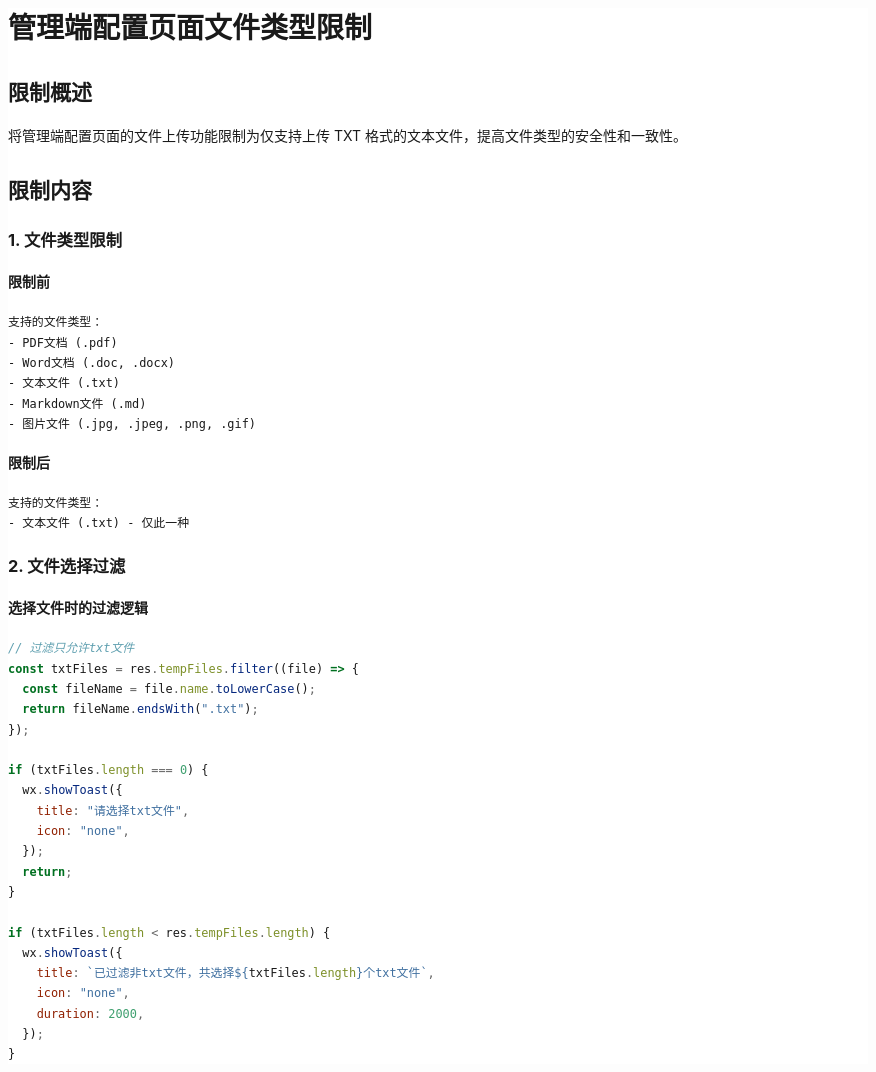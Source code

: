 # 管理端配置页面文件类型限制

## 限制概述

将管理端配置页面的文件上传功能限制为仅支持上传 TXT 格式的文本文件，提高文件类型的安全性和一致性。

## 限制内容

### 1. 文件类型限制

#### 限制前

```
支持的文件类型：
- PDF文档 (.pdf)
- Word文档 (.doc, .docx)
- 文本文件 (.txt)
- Markdown文件 (.md)
- 图片文件 (.jpg, .jpeg, .png, .gif)
```

#### 限制后

```
支持的文件类型：
- 文本文件 (.txt) - 仅此一种
```

### 2. 文件选择过滤

#### 选择文件时的过滤逻辑

```javascript
// 过滤只允许txt文件
const txtFiles = res.tempFiles.filter((file) => {
  const fileName = file.name.toLowerCase();
  return fileName.endsWith(".txt");
});

if (txtFiles.length === 0) {
  wx.showToast({
    title: "请选择txt文件",
    icon: "none",
  });
  return;
}

if (txtFiles.length < res.tempFiles.length) {
  wx.showToast({
    title: `已过滤非txt文件，共选择${txtFiles.length}个txt文件`,
    icon: "none",
    duration: 2000,
  });
}
```
